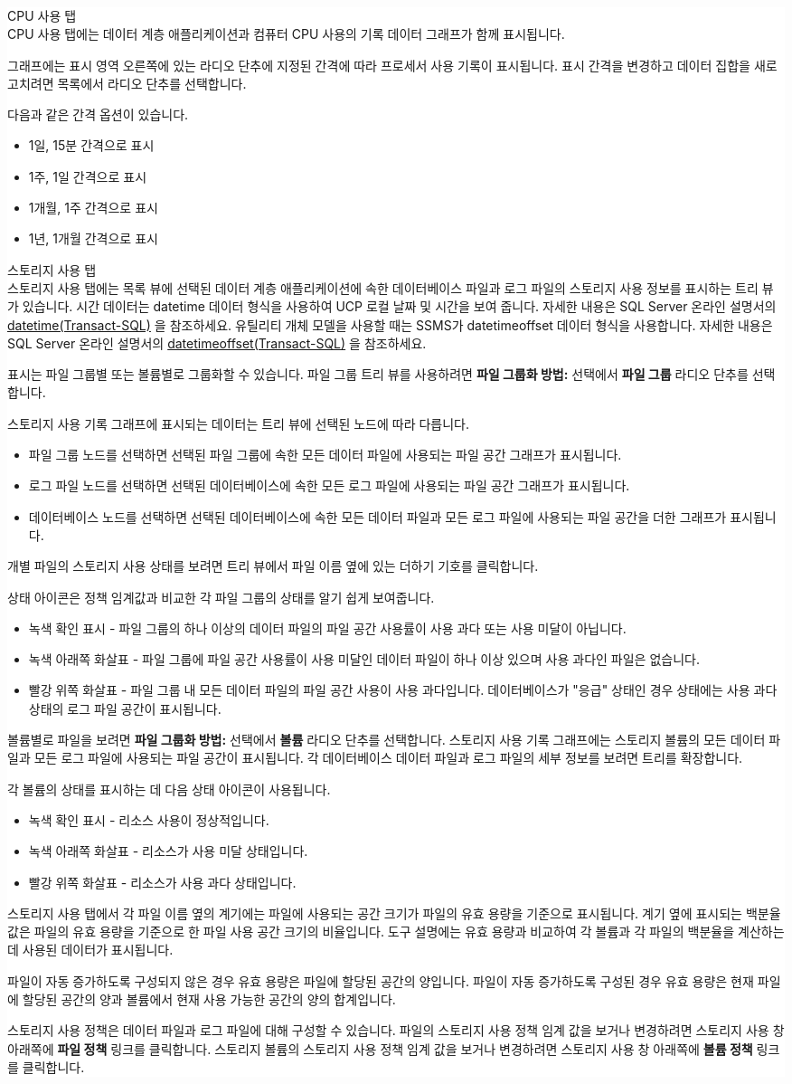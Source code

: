  CPU 사용 탭  
 CPU 사용 탭에는 데이터 계층 애플리케이션과 컴퓨터 CPU 사용의 기록 데이터 그래프가 함께 표시됩니다.  
  
 그래프에는 표시 영역 오른쪽에 있는 라디오 단추에 지정된 간격에 따라 프로세서 사용 기록이 표시됩니다. 표시 간격을 변경하고 데이터 집합을 새로 고치려면 목록에서 라디오 단추를 선택합니다.  
  
 다음과 같은 간격 옵션이 있습니다.  
  
-   1일, 15분 간격으로 표시  
  
-   1주, 1일 간격으로 표시  
  
-   1개월, 1주 간격으로 표시  
  
-   1년, 1개월 간격으로 표시  
  
 스토리지 사용 탭  
 스토리지 사용 탭에는 목록 뷰에 선택된 데이터 계층 애플리케이션에 속한 데이터베이스 파일과 로그 파일의 스토리지 사용 정보를 표시하는 트리 뷰가 있습니다. 시간 데이터는 datetime 데이터 형식을 사용하여 UCP 로컬 날짜 및 시간을 보여 줍니다. 자세한 내용은 SQL Server 온라인 설명서의 [datetime(Transact-SQL)](https://go.microsoft.com/fwlink/?LinkId=164071) 을 참조하세요. 유틸리티 개체 모델을 사용할 때는 SSMS가 datetimeoffset 데이터 형식을 사용합니다. 자세한 내용은 SQL Server 온라인 설명서의 [datetimeoffset(Transact-SQL)](https://go.microsoft.com/fwlink/?LinkId=141713) 을 참조하세요.  
  
 표시는 파일 그룹별 또는 볼륨별로 그룹화할 수 있습니다. 파일 그룹 트리 뷰를 사용하려면 **파일 그룹화 방법:** 선택에서 **파일 그룹** 라디오 단추를 선택합니다.  
  
 스토리지 사용 기록 그래프에 표시되는 데이터는 트리 뷰에 선택된 노드에 따라 다릅니다.  
  
-   파일 그룹 노드를 선택하면 선택된 파일 그룹에 속한 모든 데이터 파일에 사용되는 파일 공간 그래프가 표시됩니다.  
  
-   로그 파일 노드를 선택하면 선택된 데이터베이스에 속한 모든 로그 파일에 사용되는 파일 공간 그래프가 표시됩니다.  
  
-   데이터베이스 노드를 선택하면 선택된 데이터베이스에 속한 모든 데이터 파일과 모든 로그 파일에 사용되는 파일 공간을 더한 그래프가 표시됩니다.  
  
 개별 파일의 스토리지 사용 상태를 보려면 트리 뷰에서 파일 이름 옆에 있는 더하기 기호를 클릭합니다.  
  
 상태 아이콘은 정책 임계값과 비교한 각 파일 그룹의 상태를 알기 쉽게 보여줍니다.  
  
-   녹색 확인 표시 - 파일 그룹의 하나 이상의 데이터 파일의 파일 공간 사용률이 사용 과다 또는 사용 미달이 아닙니다.  
  
-   녹색 아래쪽 화살표 - 파일 그룹에 파일 공간 사용률이 사용 미달인 데이터 파일이 하나 이상 있으며 사용 과다인 파일은 없습니다.  
  
-   빨강 위쪽 화살표 - 파일 그룹 내 모든 데이터 파일의 파일 공간 사용이 사용 과다입니다. 데이터베이스가 "응급" 상태인 경우 상태에는 사용 과다 상태의 로그 파일 공간이 표시됩니다.  
  
 볼륨별로 파일을 보려면 **파일 그룹화 방법:** 선택에서 **볼륨** 라디오 단추를 선택합니다. 스토리지 사용 기록 그래프에는 스토리지 볼륨의 모든 데이터 파일과 모든 로그 파일에 사용되는 파일 공간이 표시됩니다. 각 데이터베이스 데이터 파일과 로그 파일의 세부 정보를 보려면 트리를 확장합니다.  
  
 각 볼륨의 상태를 표시하는 데 다음 상태 아이콘이 사용됩니다.  
  
-   녹색 확인 표시 - 리소스 사용이 정상적입니다.  
  
-   녹색 아래쪽 화살표 - 리소스가 사용 미달 상태입니다.  
  
-   빨강 위쪽 화살표 - 리소스가 사용 과다 상태입니다.  
  
 스토리지 사용 탭에서 각 파일 이름 옆의 계기에는 파일에 사용되는 공간 크기가 파일의 유효 용량을 기준으로 표시됩니다. 계기 옆에 표시되는 백분율 값은 파일의 유효 용량을 기준으로 한 파일 사용 공간 크기의 비율입니다. 도구 설명에는 유효 용량과 비교하여 각 볼륨과 각 파일의 백분율을 계산하는 데 사용된 데이터가 표시됩니다.  
  
 파일이 자동 증가하도록 구성되지 않은 경우 유효 용량은 파일에 할당된 공간의 양입니다. 파일이 자동 증가하도록 구성된 경우 유효 용량은 현재 파일에 할당된 공간의 양과 볼륨에서 현재 사용 가능한 공간의 양의 합계입니다.  
  
 스토리지 사용 정책은 데이터 파일과 로그 파일에 대해 구성할 수 있습니다. 파일의 스토리지 사용 정책 임계 값을 보거나 변경하려면 스토리지 사용 창 아래쪽에 **파일 정책** 링크를 클릭합니다. 스토리지 볼륨의 스토리지 사용 정책 임계 값을 보거나 변경하려면 스토리지 사용 창 아래쪽에 **볼륨 정책** 링크를 클릭합니다.  
  